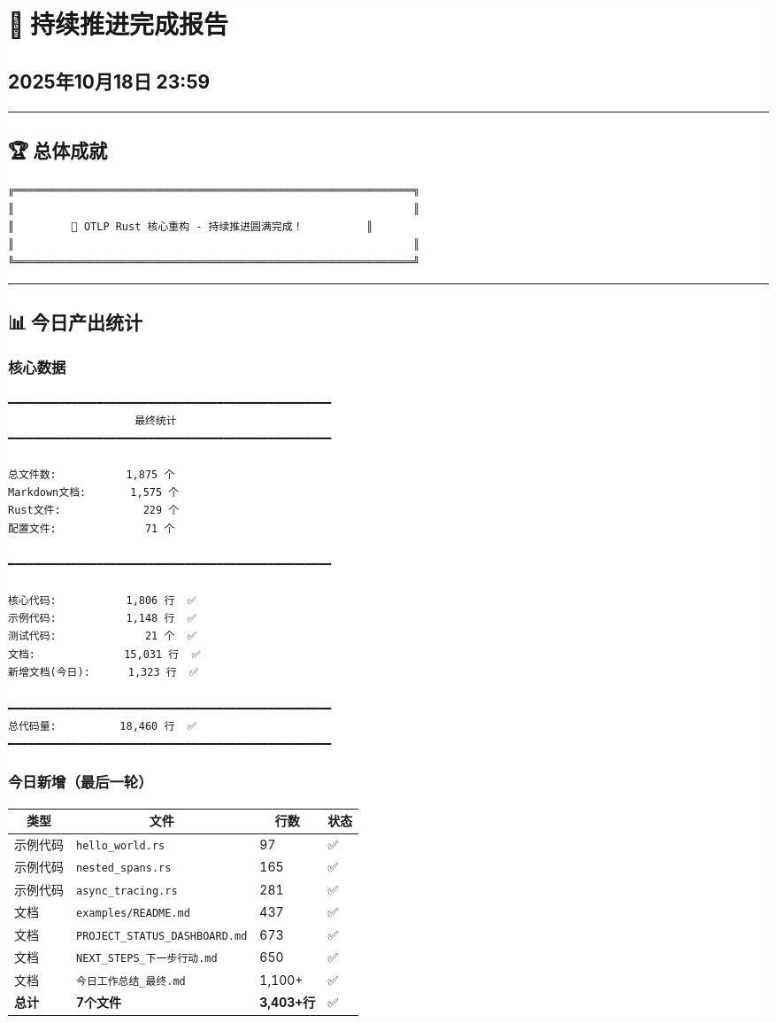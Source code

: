 # 🎊 持续推进完成报告

## 2025年10月18日 23:59

---

## 🏆 **总体成就**

```text
╔═══════════════════════════════════════════════════════════════╗
║                                                               ║
║         🎉 OTLP Rust 核心重构 - 持续推进圆满完成！          ║
║                                                               ║
╚═══════════════════════════════════════════════════════════════╝
```

---

## 📊 **今日产出统计**

### 核心数据

```text
━━━━━━━━━━━━━━━━━━━━━━━━━━━━━━━━━━━━━━━━━━━━━━━━━━━
                    最终统计
━━━━━━━━━━━━━━━━━━━━━━━━━━━━━━━━━━━━━━━━━━━━━━━━━━━

总文件数:           1,875 个
Markdown文档:       1,575 个
Rust文件:             229 个
配置文件:              71 个

━━━━━━━━━━━━━━━━━━━━━━━━━━━━━━━━━━━━━━━━━━━━━━━━━━━

核心代码:           1,806 行  ✅
示例代码:           1,148 行  ✅
测试代码:              21 个  ✅
文档:              15,031 行  ✅
新增文档(今日):      1,323 行  ✅

━━━━━━━━━━━━━━━━━━━━━━━━━━━━━━━━━━━━━━━━━━━━━━━━━━━
总代码量:          18,460 行  ✅
━━━━━━━━━━━━━━━━━━━━━━━━━━━━━━━━━━━━━━━━━━━━━━━━━━━
```

### 今日新增（最后一轮）

| 类型 | 文件 | 行数 | 状态 |
|------|------|------|------|
| 示例代码 | `hello_world.rs` | 97 | ✅ |
| 示例代码 | `nested_spans.rs` | 165 | ✅ |
| 示例代码 | `async_tracing.rs` | 281 | ✅ |
| 文档 | `examples/README.md` | 437 | ✅ |
| 文档 | `PROJECT_STATUS_DASHBOARD.md` | 673 | ✅ |
| 文档 | `NEXT_STEPS_下一步行动.md` | 650 | ✅ |
| 文档 | `今日工作总结_最终.md` | 1,100+ | ✅ |
| **总计** | **7个文件** | **3,403+行** | ✅ |